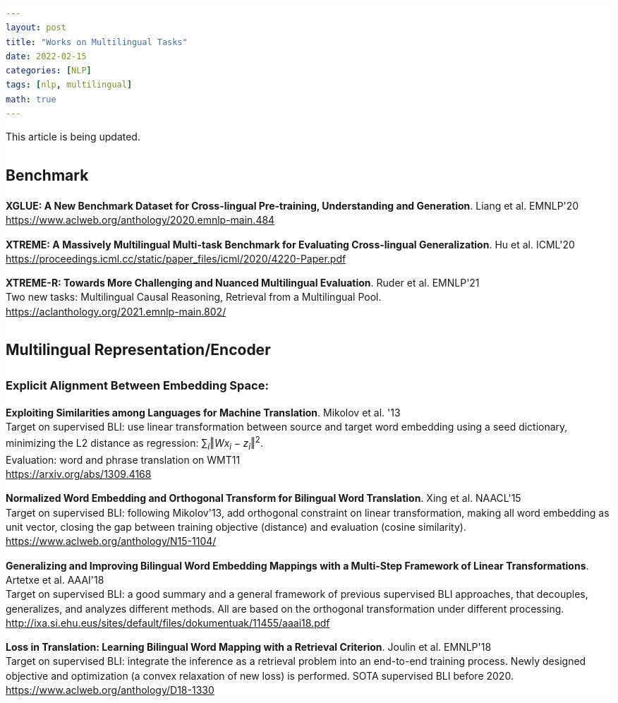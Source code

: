 ```yaml
---
layout: post
title: "Works on Multilingual Tasks"
date: 2022-02-15
categories: [NLP]
tags: [nlp, multilingual]
math: true
---
```


This article is being updated.

## Benchmark

**XGLUE: A New Benchmark Dataset for Cross-lingual Pre-training, Understanding and Generation**. Liang et al. EMNLP'20\
<https://www.aclweb.org/anthology/2020.emnlp-main.484>

**XTREME: A Massively Multilingual Multi-task Benchmark for Evaluating Cross-lingual Generalization**. Hu et al. ICML'20\
<https://proceedings.icml.cc/static/paper_files/icml/2020/4220-Paper.pdf>

**XTREME-R: Towards More Challenging and Nuanced Multilingual Evaluation**. Ruder et al. EMNLP'21\
Two new tasks: Multilingual Causal Reasoning, Retrieval from a Multilingual Pool.\
<https://aclanthology.org/2021.emnlp-main.802/>

## Multilingual Representation/Encoder
### Explicit Alignment Between Embedding Space:

**Exploiting Similarities among Languages for Machine Translation**. Mikolov et al. '13\
Target on supervised BLI: use linear transformation between source and target word embedding using a seed dictionary, minimizing the L2 distance as regression: $\sum_i \Vert Wx_i - z_i \Vert^2$.\
Evaluation: word and phrase translation on WMT11\
<https://arxiv.org/abs/1309.4168>

**Normalized Word Embedding and Orthogonal Transform for Bilingual Word Translation**. Xing et al. NAACL'15\
Target on supervised BLI: following Mikolov'13, add orthogonal constraint on linear transformation, making all word embedding as unit vector, closing the gap between training objective (distance) and evaluation (cosine similarity).\
<https://www.aclweb.org/anthology/N15-1104/>

**Generalizing and Improving Bilingual Word Embedding Mappings with a Multi-Step Framework of Linear Transformations**. Artetxe et al. AAAI'18\
Target on supervised BLI: a good summary and a general framework of previous supervised BLI approaches, that decouples, generalizes, and analyzes different methods. All are based on the orthogonal transformation under different processing.\
<http://ixa.si.ehu.eus/sites/default/files/dokumentuak/11455/aaai18.pdf>

**Loss in Translation: Learning Bilingual Word Mapping with a Retrieval Criterion**. Joulin et al. EMNLP'18\
Target on supervised BLI: integrate the inference as a retrieval problem into an end-to-end training process. Newly designed objective and optimization (a convex relaxation of new loss) is performed. SOTA supervised BLI before 2020.\
<https://www.aclweb.org/anthology/D18-1330>
